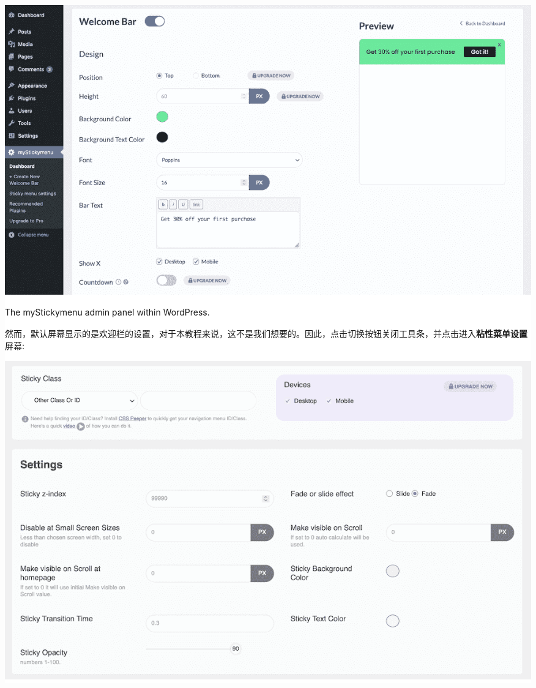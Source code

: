 ![The myStickymenu admin panel within WordPress, showing the WordPress sidebar, and the Welcome Bar dashboard. There is a purple toggle button for the welcome bar, a host of design options, swatches, menus, and text fields, and a preview of a green welcome bar that reads, “Get 30% off your first purchase” and a black button that reads, “Got it!”](img/8961fac454818afd03c50a5e5548e0d8.png)

The myStickymenu admin panel within WordPress.



然而，默认屏幕显示的是欢迎栏的设置，对于本教程来说，这不是我们想要的。因此，点击切换按钮关闭工具条，并点击进入**粘性菜单设置**屏幕:

![The Sticky menu settings screen, showing two sections for setting a sticky class and further design settings. There are a few text fields and swatches, and a purple callout section to enable sticky headers on independent desktop and mobile devices.](img/f4bf2181be4cb716762fbd410d990593.png)
